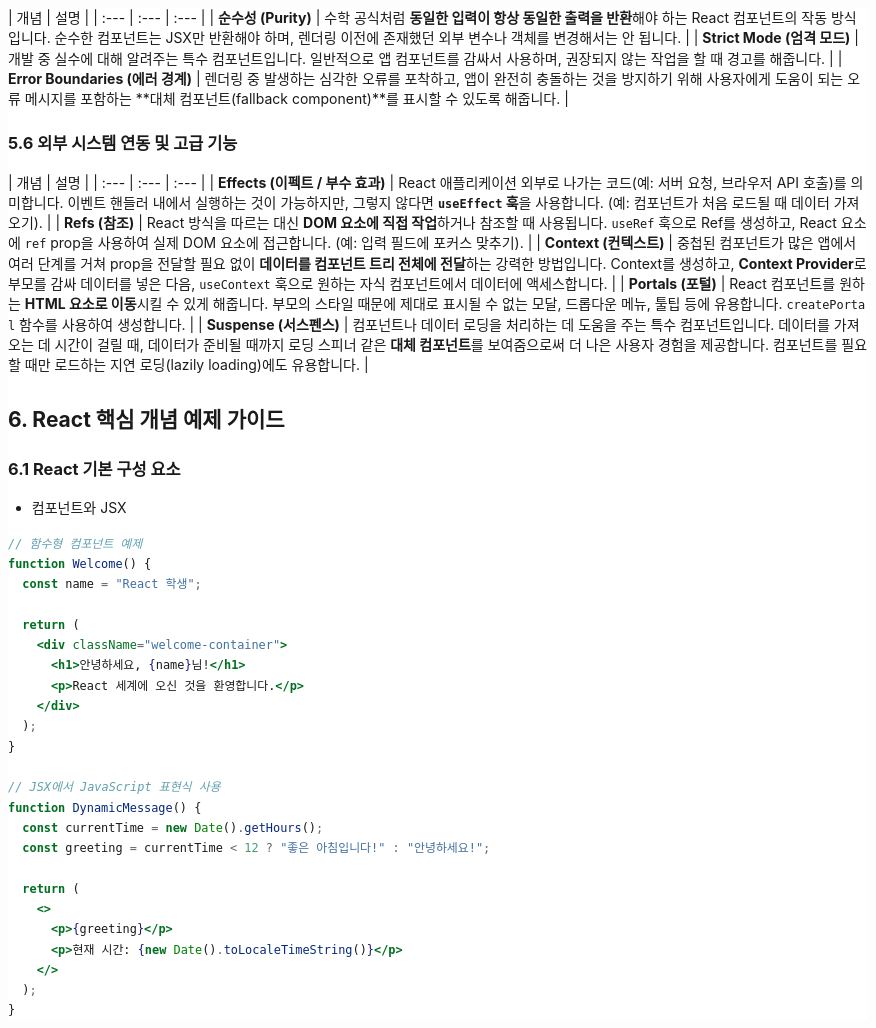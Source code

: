 | 개념 | 설명 | 
| :--- | :--- | :--- |
| **순수성 (Purity)** | 수학 공식처럼 **동일한 입력이 항상 동일한 출력을 반환**해야 하는 React 컴포넌트의 작동 방식입니다. 순수한 컴포넌트는 JSX만 반환해야 하며, 렌더링 이전에 존재했던 외부 변수나 객체를 변경해서는 안 됩니다. | 
| **Strict Mode (엄격 모드)** | 개발 중 실수에 대해 알려주는 특수 컴포넌트입니다. 일반적으로 앱 컴포넌트를 감싸서 사용하며, 권장되지 않는 작업을 할 때 경고를 해줍니다. | 
| **Error Boundaries (에러 경계)** | 렌더링 중 발생하는 심각한 오류를 포착하고, 앱이 완전히 충돌하는 것을 방지하기 위해 사용자에게 도움이 되는 오류 메시지를 포함하는 **대체 컴포넌트(fallback component)**를 표시할 수 있도록 해줍니다. | 

### 5.6 외부 시스템 연동 및 고급 기능

| 개념 | 설명 | 
| :--- | :--- | :--- |
| **Effects (이펙트 / 부수 효과)** | React 애플리케이션 외부로 나가는 코드(예: 서버 요청, 브라우저 API 호출)를 의미합니다. 이벤트 핸들러 내에서 실행하는 것이 가능하지만, 그렇지 않다면 **`useEffect` 훅**을 사용합니다. (예: 컴포넌트가 처음 로드될 때 데이터 가져오기). | 
| **Refs (참조)** | React 방식을 따르는 대신 **DOM 요소에 직접 작업**하거나 참조할 때 사용됩니다. `useRef` 훅으로 Ref를 생성하고, React 요소에 `ref` prop을 사용하여 실제 DOM 요소에 접근합니다. (예: 입력 필드에 포커스 맞추기). | 
| **Context (컨텍스트)** | 중첩된 컴포넌트가 많은 앱에서 여러 단계를 거쳐 prop을 전달할 필요 없이 **데이터를 컴포넌트 트리 전체에 전달**하는 강력한 방법입니다. Context를 생성하고, **Context Provider**로 부모를 감싸 데이터를 넣은 다음, `useContext` 훅으로 원하는 자식 컴포넌트에서 데이터에 액세스합니다. | 
| **Portals (포털)** | React 컴포넌트를 원하는 **HTML 요소로 이동**시킬 수 있게 해줍니다. 부모의 스타일 때문에 제대로 표시될 수 없는 모달, 드롭다운 메뉴, 툴팁 등에 유용합니다. `createPortal` 함수를 사용하여 생성합니다. | 
| **Suspense (서스펜스)** | 컴포넌트나 데이터 로딩을 처리하는 데 도움을 주는 특수 컴포넌트입니다. 데이터를 가져오는 데 시간이 걸릴 때, 데이터가 준비될 때까지 로딩 스피너 같은 **대체 컴포넌트**를 보여줌으로써 더 나은 사용자 경험을 제공합니다. 컴포넌트를 필요할 때만 로드하는 지연 로딩(lazily loading)에도 유용합니다. | 


 
## 6. React 핵심 개념 예제 가이드 

### 6.1 React 기본 구성 요소

*   컴포넌트와 JSX

```jsx
// 함수형 컴포넌트 예제
function Welcome() {
  const name = "React 학생";
  
  return (
    <div className="welcome-container">
      <h1>안녕하세요, {name}님!</h1>
      <p>React 세계에 오신 것을 환영합니다.</p>
    </div>
  );
}

// JSX에서 JavaScript 표현식 사용
function DynamicMessage() {
  const currentTime = new Date().getHours();
  const greeting = currentTime < 12 ? "좋은 아침입니다!" : "안녕하세요!";
  
  return (
    <>
      <p>{greeting}</p>
      <p>현재 시간: {new Date().toLocaleTimeString()}</p>
    </>
  );
}
```
